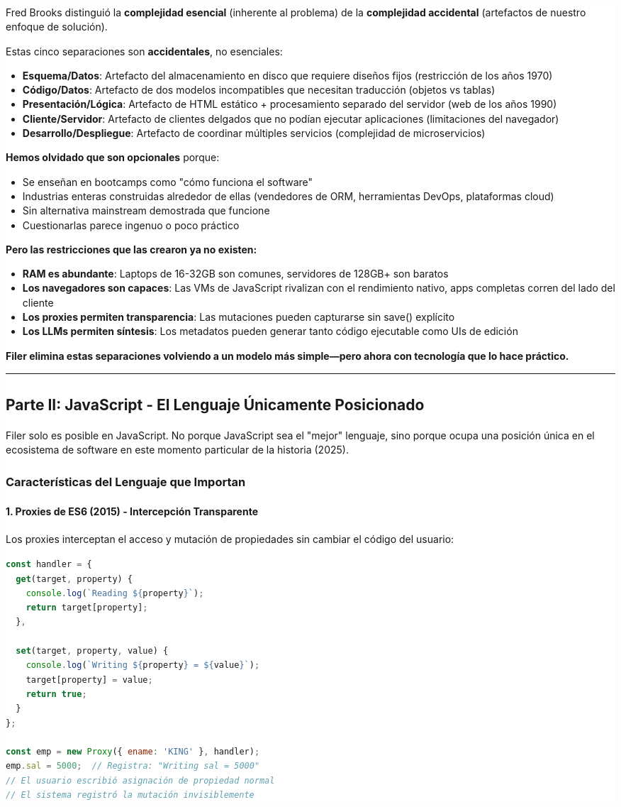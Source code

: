 Fred Brooks distinguió la **complejidad esencial** (inherente al problema) de la **complejidad accidental** (artefactos de nuestro enfoque de solución).

Estas cinco separaciones son **accidentales**, no esenciales:

- **Esquema/Datos**: Artefacto del almacenamiento en disco que requiere diseños fijos (restricción de los años 1970)
- **Código/Datos**: Artefacto de dos modelos incompatibles que necesitan traducción (objetos vs tablas)
- **Presentación/Lógica**: Artefacto de HTML estático + procesamiento separado del servidor (web de los años 1990)
- **Cliente/Servidor**: Artefacto de clientes delgados que no podían ejecutar aplicaciones (limitaciones del navegador)
- **Desarrollo/Despliegue**: Artefacto de coordinar múltiples servicios (complejidad de microservicios)

**Hemos olvidado que son opcionales** porque:
- Se enseñan en bootcamps como "cómo funciona el software"
- Industrias enteras construidas alrededor de ellas (vendedores de ORM, herramientas DevOps, plataformas cloud)
- Sin alternativa mainstream demostrada que funcione
- Cuestionarlas parece ingenuo o poco práctico

**Pero las restricciones que las crearon ya no existen:**
- **RAM es abundante**: Laptops de 16-32GB son comunes, servidores de 128GB+ son baratos
- **Los navegadores son capaces**: Las VMs de JavaScript rivalizan con el rendimiento nativo, apps completas corren del lado del cliente
- **Los proxies permiten transparencia**: Las mutaciones pueden capturarse sin save() explícito
- **Los LLMs permiten síntesis**: Los metadatos pueden generar tanto código ejecutable como UIs de edición

**Filer elimina estas separaciones volviendo a un modelo más simple—pero ahora con tecnología que lo hace práctico.**

---

## Parte II: JavaScript - El Lenguaje Únicamente Posicionado

Filer solo es posible en JavaScript. No porque JavaScript sea el "mejor" lenguaje, sino porque ocupa una posición única en el ecosistema de software en este momento particular de la historia (2025).

### **Características del Lenguaje que Importan**

#### **1. Proxies de ES6 (2015) - Intercepción Transparente**

Los proxies interceptan el acceso y mutación de propiedades sin cambiar el código del usuario:

```javascript
const handler = {
  get(target, property) {
    console.log(`Reading ${property}`);
    return target[property];
  },

  set(target, property, value) {
    console.log(`Writing ${property} = ${value}`);
    target[property] = value;
    return true;
  }
};

const emp = new Proxy({ ename: 'KING' }, handler);
emp.sal = 5000;  // Registra: "Writing sal = 5000"
// El usuario escribió asignación de propiedad normal
// El sistema registró la mutación invisiblemente
```